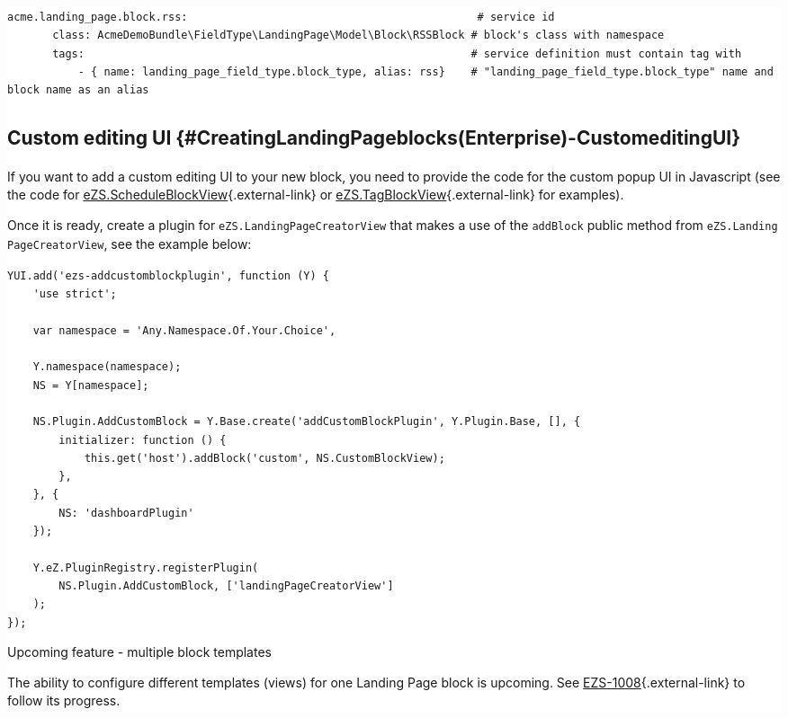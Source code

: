 ~~~~ brush:
acme.landing_page.block.rss:                                             # service id
       class: AcmeDemoBundle\FieldType\LandingPage\Model\Block\RSSBlock # block's class with namespace
       tags:                                                            # service definition must contain tag with 
           - { name: landing_page_field_type.block_type, alias: rss}    # "landing_page_field_type.block_type" name and block name as an alias
~~~~

Custom editing UI {#CreatingLandingPageblocks(Enterprise)-CustomeditingUI}
-----------------

If you want to add a custom editing UI to your new block, you need to
provide the code for the custom popup UI in Javascript (see the code for
[eZS.ScheduleBlockView](https://github.com/ezsystems/StudioUIBundle/blob/ea683e0443bc3660e9ee25fe24e435d99e1133ff/Resources/public/js/views/blocks/ezs-scheduleblockview.js){.external-link}
or
[eZS.TagBlockView](https://github.com/ezsystems/StudioUIBundle/blob/162d6b9b967cb549f32bc06c4405d3809d8546f0/Resources/public/js/views/blocks/ezs-tagblockview.js){.external-link}
for examples).

Once it is ready, create a plugin for `eZS.LandingPageCreatorView` that
makes a use of the `addBlock` public method from
`eZS.LandingPageCreatorView`, see the example below:

~~~~ brush:
YUI.add('ezs-addcustomblockplugin', function (Y) {
    'use strict';

    var namespace = 'Any.Namespace.Of.Your.Choice',

    Y.namespace(namespace);
    NS = Y[namespace];

    NS.Plugin.AddCustomBlock = Y.Base.create('addCustomBlockPlugin', Y.Plugin.Base, [], {
        initializer: function () {
            this.get('host').addBlock('custom', NS.CustomBlockView);
        },
    }, {
        NS: 'dashboardPlugin'
    });

    Y.eZ.PluginRegistry.registerPlugin(
        NS.Plugin.AddCustomBlock, ['landingPageCreatorView']
    );
});
~~~~

Upcoming feature - multiple block templates

<span
class="aui-icon aui-icon-small aui-iconfont-info confluence-information-macro-icon"></span>
The ability to configure different templates (views) for one Landing
Page block is upcoming. See
[EZS-1008](https://jira.ez.no/browse/EZS-1008){.external-link} to follow
its progress.

